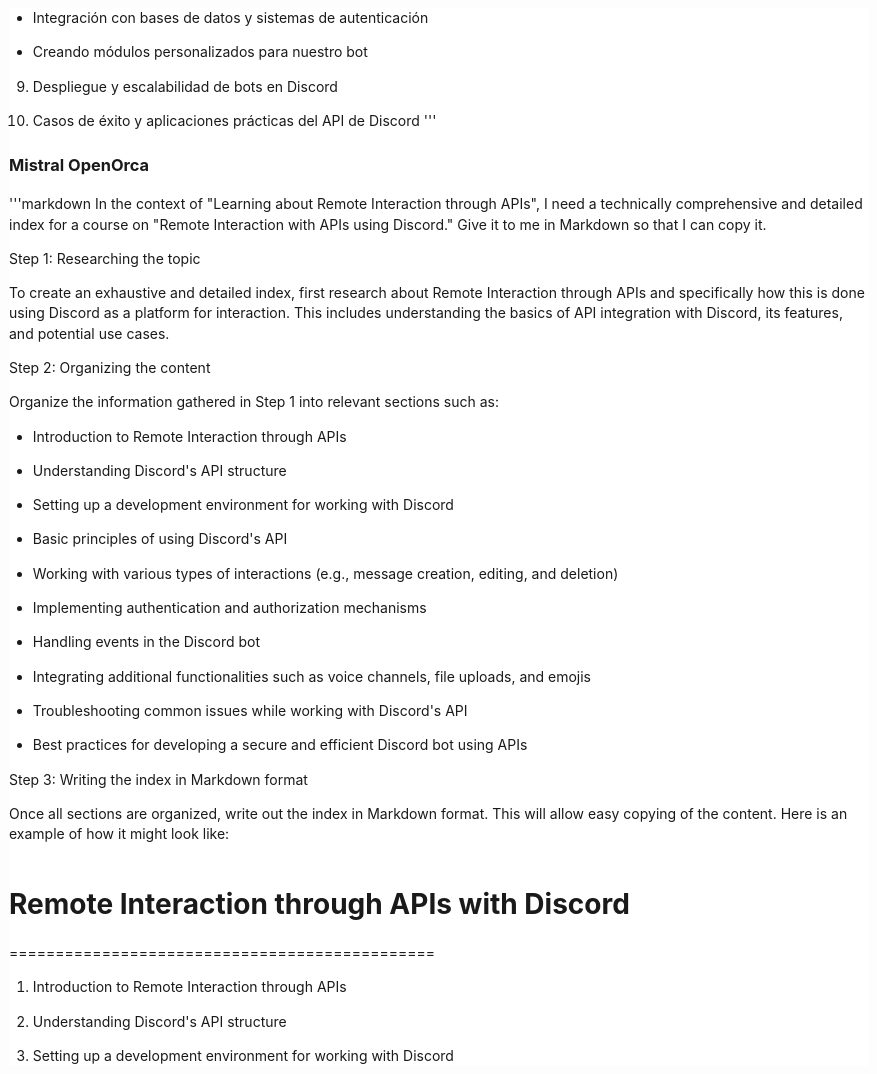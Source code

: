 * Integración con bases de datos y sistemas de autenticación

* Creando módulos personalizados para nuestro bot

9. Despliegue y escalabilidad de bots en Discord

10. Casos de éxito y aplicaciones prácticas del API de Discord
'''

### Mistral OpenOrca
'''markdown
In the context of "Learning about Remote Interaction through APIs", I need a technically comprehensive and detailed index for a course on "Remote Interaction with APIs using Discord." Give it to me in Markdown so that I can copy it.

Step 1: Researching the topic

To create an exhaustive and detailed index, first research about Remote Interaction through APIs and specifically how this is done using Discord as a platform for interaction. This includes understanding the basics of API integration with Discord, its features, and potential use cases.

Step 2: Organizing the content

Organize the information gathered in Step 1 into relevant sections such as:

- Introduction to Remote Interaction through APIs

- Understanding Discord's API structure

- Setting up a development environment for working with Discord

- Basic principles of using Discord's API

- Working with various types of interactions (e.g., message creation, editing, and deletion)

- Implementing authentication and authorization mechanisms

- Handling events in the Discord bot

- Integrating additional functionalities such as voice channels, file uploads, and emojis

- Troubleshooting common issues while working with Discord's API

- Best practices for developing a secure and efficient Discord bot using APIs


Step 3: Writing the index in Markdown format

Once all sections are organized, write out the index in Markdown format. This will allow easy copying of the content. Here is an example of how it might look like:
 

# Remote Interaction through APIs with Discord

==============================================

1. Introduction to Remote Interaction through APIs

2. Understanding Discord's API structure

3. Setting up a development environment for working with Discord
